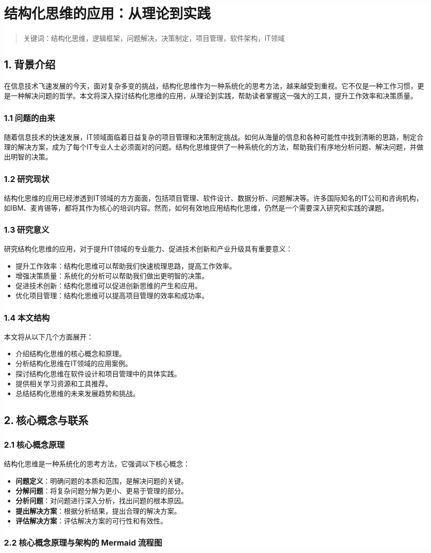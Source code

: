 
# 结构化思维的应用：从理论到实践

> 关键词：结构化思维，逻辑框架，问题解决，决策制定，项目管理，软件架构，IT领域

## 1. 背景介绍

在信息技术飞速发展的今天，面对复杂多变的挑战，结构化思维作为一种系统化的思考方法，越来越受到重视。它不仅是一种工作习惯，更是一种解决问题的哲学。本文将深入探讨结构化思维的应用，从理论到实践，帮助读者掌握这一强大的工具，提升工作效率和决策质量。

### 1.1 问题的由来

随着信息技术的快速发展，IT领域面临着日益复杂的项目管理和决策制定挑战。如何从海量的信息和各种可能性中找到清晰的思路，制定合理的解决方案，成为了每个IT专业人士必须面对的问题。结构化思维提供了一种系统化的方法，帮助我们有序地分析问题、解决问题，并做出明智的决策。

### 1.2 研究现状

结构化思维的应用已经渗透到IT领域的方方面面，包括项目管理、软件设计、数据分析、问题解决等。许多国际知名的IT公司和咨询机构，如IBM、麦肯锡等，都将其作为核心的培训内容。然而，如何有效地应用结构化思维，仍然是一个需要深入研究和实践的课题。

### 1.3 研究意义

研究结构化思维的应用，对于提升IT领域的专业能力、促进技术创新和产业升级具有重要意义：

- 提升工作效率：结构化思维可以帮助我们快速梳理思路，提高工作效率。
- 增强决策质量：系统化的分析可以帮助我们做出更明智的决策。
- 促进技术创新：结构化思维可以促进创新思维的产生和应用。
- 优化项目管理：结构化思维可以提高项目管理的效率和成功率。

### 1.4 本文结构

本文将从以下几个方面展开：

- 介绍结构化思维的核心概念和原理。
- 分析结构化思维在IT领域的应用案例。
- 探讨结构化思维在软件设计和项目管理中的具体实践。
- 提供相关学习资源和工具推荐。
- 总结结构化思维的未来发展趋势和挑战。

## 2. 核心概念与联系

### 2.1 核心概念原理

结构化思维是一种系统化的思考方法，它强调以下核心概念：

- **问题定义**：明确问题的本质和范围，是解决问题的关键。
- **分解问题**：将复杂问题分解为更小、更易于管理的部分。
- **分析问题**：对问题进行深入分析，找出问题的根本原因。
- **提出解决方案**：根据分析结果，提出合理的解决方案。
- **评估解决方案**：评估解决方案的可行性和有效性。

### 2.2 核心概念原理与架构的 Mermaid 流程图
